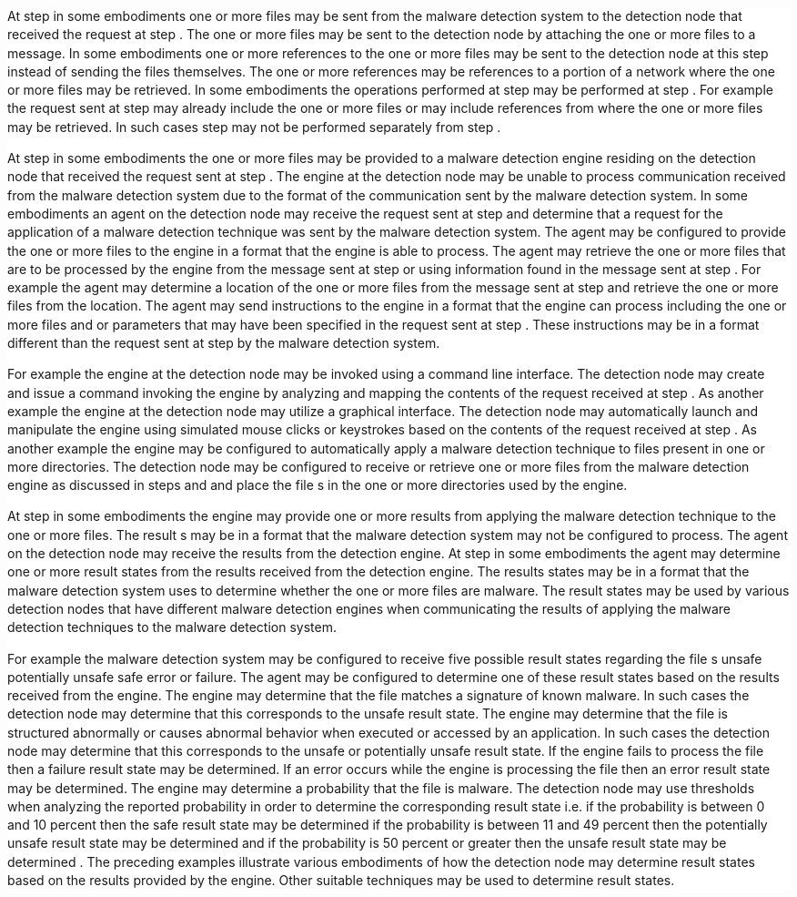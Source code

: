 At step in some embodiments one or more files may be sent from the malware detection system to the detection node that received the request at step . The one or more files may be sent to the detection node by attaching the one or more files to a message. In some embodiments one or more references to the one or more files may be sent to the detection node at this step instead of sending the files themselves. The one or more references may be references to a portion of a network where the one or more files may be retrieved. In some embodiments the operations performed at step may be performed at step . For example the request sent at step may already include the one or more files or may include references from where the one or more files may be retrieved. In such cases step may not be performed separately from step .

At step in some embodiments the one or more files may be provided to a malware detection engine residing on the detection node that received the request sent at step . The engine at the detection node may be unable to process communication received from the malware detection system due to the format of the communication sent by the malware detection system. In some embodiments an agent on the detection node may receive the request sent at step and determine that a request for the application of a malware detection technique was sent by the malware detection system. The agent may be configured to provide the one or more files to the engine in a format that the engine is able to process. The agent may retrieve the one or more files that are to be processed by the engine from the message sent at step or using information found in the message sent at step . For example the agent may determine a location of the one or more files from the message sent at step and retrieve the one or more files from the location. The agent may send instructions to the engine in a format that the engine can process including the one or more files and or parameters that may have been specified in the request sent at step . These instructions may be in a format different than the request sent at step by the malware detection system.

For example the engine at the detection node may be invoked using a command line interface. The detection node may create and issue a command invoking the engine by analyzing and mapping the contents of the request received at step . As another example the engine at the detection node may utilize a graphical interface. The detection node may automatically launch and manipulate the engine using simulated mouse clicks or keystrokes based on the contents of the request received at step . As another example the engine may be configured to automatically apply a malware detection technique to files present in one or more directories. The detection node may be configured to receive or retrieve one or more files from the malware detection engine as discussed in steps and and place the file s in the one or more directories used by the engine.

At step in some embodiments the engine may provide one or more results from applying the malware detection technique to the one or more files. The result s may be in a format that the malware detection system may not be configured to process. The agent on the detection node may receive the results from the detection engine. At step in some embodiments the agent may determine one or more result states from the results received from the detection engine. The results states may be in a format that the malware detection system uses to determine whether the one or more files are malware. The result states may be used by various detection nodes that have different malware detection engines when communicating the results of applying the malware detection techniques to the malware detection system.

For example the malware detection system may be configured to receive five possible result states regarding the file s unsafe potentially unsafe safe error or failure. The agent may be configured to determine one of these result states based on the results received from the engine. The engine may determine that the file matches a signature of known malware. In such cases the detection node may determine that this corresponds to the unsafe result state. The engine may determine that the file is structured abnormally or causes abnormal behavior when executed or accessed by an application. In such cases the detection node may determine that this corresponds to the unsafe or potentially unsafe result state. If the engine fails to process the file then a failure result state may be determined. If an error occurs while the engine is processing the file then an error result state may be determined. The engine may determine a probability that the file is malware. The detection node may use thresholds when analyzing the reported probability in order to determine the corresponding result state i.e. if the probability is between 0 and 10 percent then the safe result state may be determined if the probability is between 11 and 49 percent then the potentially unsafe result state may be determined and if the probability is 50 percent or greater then the unsafe result state may be determined . The preceding examples illustrate various embodiments of how the detection node may determine result states based on the results provided by the engine. Other suitable techniques may be used to determine result states.
